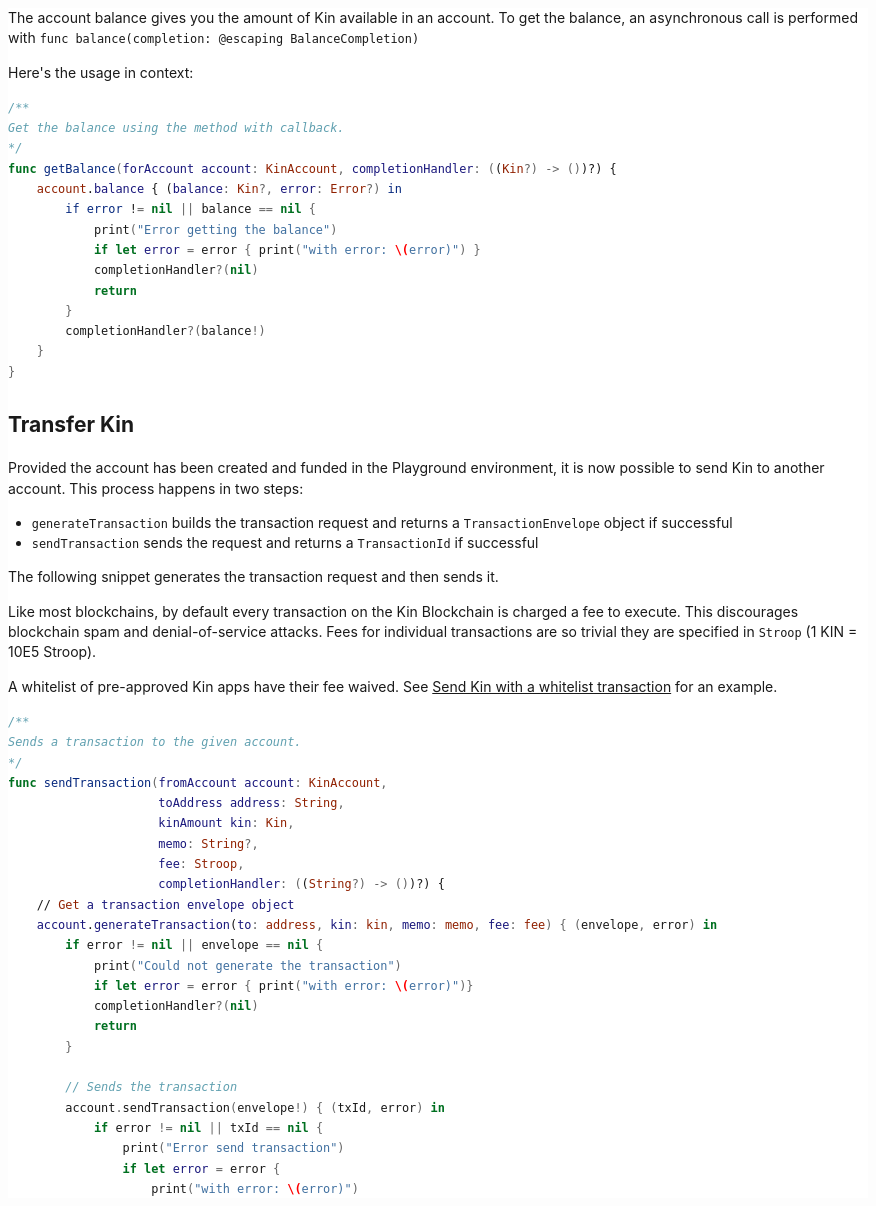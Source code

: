 The account balance gives you the amount of Kin available in an account.
To get the balance, an asynchronous call is performed with `func balance(completion: @escaping BalanceCompletion)`

Here's the usage in context:

```swift
/**
Get the balance using the method with callback.
*/
func getBalance(forAccount account: KinAccount, completionHandler: ((Kin?) -> ())?) {
    account.balance { (balance: Kin?, error: Error?) in
        if error != nil || balance == nil {
            print("Error getting the balance")
            if let error = error { print("with error: \(error)") }
            completionHandler?(nil)
            return
        }
        completionHandler?(balance!)
    }
}
```


## Transfer Kin

Provided the account has been created and funded in the Playground environment, it is now possible to send Kin to another account. This process happens in two steps:

- `generateTransaction` builds the transaction request and returns a `TransactionEnvelope` object if successful
- `sendTransaction` sends the request and returns a `TransactionId` if successful

The following snippet generates the transaction request and then sends it.

Like most blockchains, by default every transaction on the Kin Blockchain is charged a fee to execute. This discourages blockchain spam and denial-of-service attacks. Fees for individual transactions are so trivial they are specified in `Stroop` (1 KIN = 10E5 Stroop).

A whitelist of pre-approved Kin apps have their fee waived. See [Send Kin with a whitelist transaction](#send-kin-with-a-whitelist-transaction) for an example.


```swift
/**
Sends a transaction to the given account.
*/
func sendTransaction(fromAccount account: KinAccount,
                     toAddress address: String,
                     kinAmount kin: Kin,
                     memo: String?,
                     fee: Stroop,
                     completionHandler: ((String?) -> ())?) {
    // Get a transaction envelope object
    account.generateTransaction(to: address, kin: kin, memo: memo, fee: fee) { (envelope, error) in
        if error != nil || envelope == nil {
            print("Could not generate the transaction")
            if let error = error { print("with error: \(error)")}
            completionHandler?(nil)
            return
        }

        // Sends the transaction
        account.sendTransaction(envelope!) { (txId, error) in
            if error != nil || txId == nil {
                print("Error send transaction")
                if let error = error {
                    print("with error: \(error)")
```